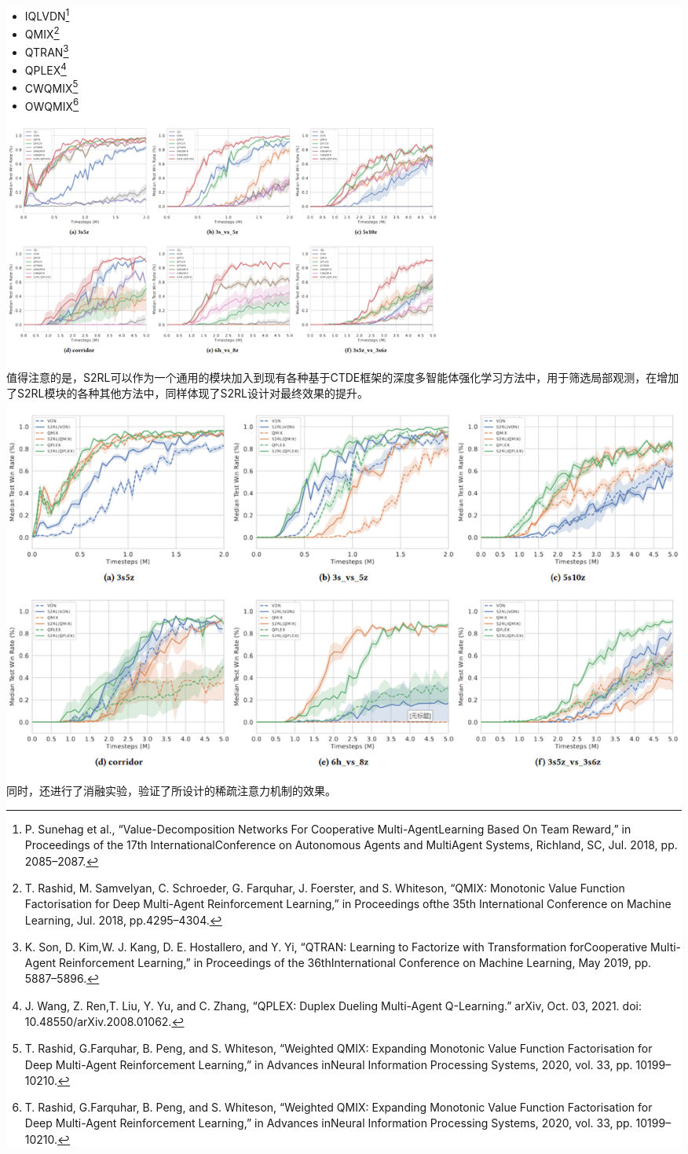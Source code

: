 -   IQLVDN[^12]
-   QMIX[^13]
-   QTRAN[^16]
-   QPLEX[^17]
-   CWQMIX[^18]
-   OWQMIX[^18]

![](/images/2023-07-21/4_x_hY65oR4R.png)

值得注意的是，S2RL可以作为一个通用的模块加入到现有各种基于CTDE框架的深度多智能体强化学习方法中，用于筛选局部观测，在增加了S2RL模块的各种其他方法中，同样体现了S2RL设计对最终效果的提升。

![](/images/2023-07-21/5_pU6rzDu28U.png)

同时，还进行了消融实验，验证了所设计的稀疏注意力机制的效果。


[^1]: M. L. Littman, “Markov games as a framework for multi-agent reinforcement learning,” in Machine Learning Proceedings 1994, W. W. Cohen and H. Hirsh, Eds. San Francisco (CA): Morgan Kaufmann, 1994, pp. 157–163. doi: 10.1016/B978-1-55860-335-6.50027-1.
[^2]: &#x20;J. Hu and M. P. Wellman, “Nash q-learning for general-sum stochastic games,” J. Mach. Learn. Res., vol. 4, no. null, pp. 1039–1069, Dec. 2003.
[^3]: M. Lauer and M.A. Riedmiller, “An Algorithm for Distributed Reinforcement Learning inCooperative Multi-Agent Systems,” in Proceedings of the SeventeenthInternational Conference on Machine Learning, San Francisco, CA, USA, Jun.2000, pp. 535–542.
[^4]: M. L. Littman,“Value-function reinforcement learning in Markov games,” Cognitive SystemsResearch, vol. 2, no. 1, pp. 55–66, Apr. 2001, doi: 10.1016/S1389-0417(01)00015-8.
[^5]: C. Claus and C. Boutilier, “The dynamics of reinforcement learning in cooperative multiagentsystems,” AAAI/IAAI, vol. 1998, no. 746–752, p. 2, 1998.
[^6]: S. Kapetanakis and D. Kudenko, “Reinforcement learning of coordination in cooperativemulti-agent systems,” AAAI/IAAI, vol. 2002, pp. 326–331, 2002.
[^7]: Y. Yang, R. Luo,M. Li, M. Zhou, W. Zhang, and J. Wang, “Mean Field Multi-Agent ReinforcementLearning,” in Proceedings of the 35th International Conference on MachineLearning, Jul. 2018, pp. 5571–5580.&#x20;
[^8]: Y. F. Chen, M. Everett, M. Liu, and J. P. How, “Socially aware motion planning with deep reinforcement learning,” in 2017 IEEE/RSJ International Conference on Intelligent Robots and Systems (IROS), Sep. 2017, pp. 1343–1350. doi: 10.1109/IROS.2017.8202312.
[^9]: R. Lowe, Y. WU,A. Tamar, J. Harb, O. Pieter Abbeel, and I. Mordatch, “Multi-Agent Actor-Critic for Mixed Cooperative-CompetitiveEnvironments,” in Advances in Neural Information Processing Systems, 2017, vol.30.
[^10]: J. Foerster, G.Farquhar, T. Afouras, N. Nardelli, and S. Whiteson, “Counterfactual Multi-Agent Policy Gradients,” Proceedings of theAAAI Conference on Artificial Intelligence, vol. 32, no. 1, Art. no. 1, Apr.2018, doi: 10.1609/aaai.v32i1.11794.
[^11]: C. S. de Witt etal., “Is Independent Learning All You Need in the StarCraft Multi-AgentChallenge?” arXiv, Nov. 18, 2020. doi: 10.48550/arXiv.2011.09533.
[^12]: P. Sunehag et al., “Value-Decomposition Networks For Cooperative Multi-AgentLearning Based On Team Reward,” in Proceedings of the 17th InternationalConference on Autonomous Agents and MultiAgent Systems, Richland, SC, Jul. 2018, pp. 2085–2087.
[^13]: T. Rashid, M. Samvelyan, C. Schroeder, G. Farquhar, J. Foerster, and S. Whiteson, “QMIX: Monotonic Value Function Factorisation for Deep Multi-Agent Reinforcement Learning,” in Proceedings ofthe 35th International Conference on Machine Learning, Jul. 2018, pp.4295–4304.
[^14]: Luo, Shuang, et al. "S2RL: Do We Really Need to Perceive All States in Deep Multi-Agent Reinforcement Learning?." Proceedings of the 28th ACM SIGKDD Conference on Knowledge Discovery and Data Mining. 2022.
[^15]: S. Iqbal and F.Sha, “Actor-Attention-Critic for Multi-Agent Reinforcement Learning,” inProceedings of the 36th International Conference on Machine Learning, May 2019,pp. 2961–2970.
[^16]: K. Son, D. Kim,W. J. Kang, D. E. Hostallero, and Y. Yi, “QTRAN: Learning to Factorize with Transformation forCooperative Multi-Agent Reinforcement Learning,” in Proceedings of the 36thInternational Conference on Machine Learning, May 2019, pp. 5887–5896.
[^17]: J. Wang, Z. Ren,T. Liu, Y. Yu, and C. Zhang, “QPLEX: Duplex Dueling Multi-Agent Q-Learning.” arXiv, Oct. 03, 2021. doi: 10.48550/arXiv.2008.01062.
[^18]: T. Rashid, G.Farquhar, B. Peng, and S. Whiteson, “Weighted QMIX: Expanding Monotonic Value Function Factorisation for Deep Multi-Agent Reinforcement Learning,” in Advances inNeural Information Processing Systems, 2020, vol. 33, pp. 10199–10210.
[^19]: D. Silver et al.,“Mastering the game of Go with deep neural networks and tree search,” Nature,vol. 529, no. 7587, Art. no. 7587, Jan. 2016, doi: 10.1038/nature16961.
[^20]: “OpenAI Five.”\[<https://openai.com/research/openai-five](https://openai.com/research/openai-five)>.
[^21]: O. Vinyals et al., “Grandmaster levelin StarCraft II using multi-agent reinforcement learning,” Nature, vol. 575,no. 7782, Art. no. 7782, Nov. 2019, doi: 10.1038/s41586-019-1724-z.
[^22]: S. Liu, G. Lever, J. Merel, S. Tunyasuvunakool, N. Heess, and T. Graepel, “EmergentCoordination Through Competition.” arXiv, Feb. 21, 2019. doi: 10.48550/arXiv.1902.07151.
[^23]: B. R. Kiran et al.,“Deep Reinforcement Learning for Autonomous Driving: A Survey,” IEEETransactions on Intelligent Transportation Systems, vol. 23, no. 6, pp.4909–4926, Jun. 2022, doi: 10.1109/TITS.2021.3054625.
[^24]: Y. Cao, W. Yu, W. Ren,and G. Chen, “An Overview of Recent Progress in the Study of DistributedMulti-Agent Coordination,” IEEE Transactions on Industrial Informatics, vol. 9,no. 1, pp. 427–438, Feb. 2013, doi: 10.1109/TII.2012.2219061.
[^25]: T. P. Lillicrap et al., “Continuouscontrol with deep reinforcement learning.” arXiv, Jul. 05, 2019. doi: 10.48550/arXiv.1509.02971.
[^26]: J. Li et al., “ShapleyCounterfactual Credits for Multi-Agent Reinforcement Learning,” in Proceedingsof the 27th ACM SIGKDD Conference on Knowledge Discovery & Data Mining, NewYork, NY, USA, Aug. 2021, pp. 934–942. doi: 10.1145/3447548.3467420.
[^27]: C. Wu, A. Kreidieh, E. Vinitsky, and A. M. Bayen, “Emergent Behaviors inMixed-Autonomy Traffic,” in Proceedings of the 1st Annual Conference on RobotLearning, Oct. 2017, pp. 398–407.
[^28]: G. Brockman et al., “OpenAI Gym.” arXiv, Jun. 05, 2016.
[^29]: O. Vinyals et al., “Grandmaster levelin StarCraft II using multi-agent reinforcement learning,” Nature, vol. 575,no. 7782, Art. no. 7782, Nov. 2019, doi: 10.1038/s41586-019-1724-z.
[^30]: C. Beattie et al.,“DeepMind Lab.” arXiv, Dec. 13, 2016. doi:10.48550/arXiv.1612.03801.
[^31]: K. Kurach et al., “Google ResearchFootball: A Novel Reinforcement Learning Environment.” arXiv, Apr. 14, 2020. doi:10.48550/arXiv.1907.11180.
[^32]: B. Baker et al.,“Emergent Tool Use From Multi-Agent Autocurricula.” arXiv, Feb. 10, 2020. doi:10.48550/arXiv.1909.07528.
[^33]: M. Samvelyan et al., “The StarCraftMulti-Agent Challenge.” arXiv, Dec. 09, 2019. doi:10.48550/arXiv.1902.04043.
[^34]: E. Todorov, T. Erez, and Y. Tassa, “MuJoCo: A physics engine formodel-based control,” in 2012 IEEE/RSJ International Conference on IntelligentRobots and Systems, Oct. 2012, pp. 5026–5033. doi:10.1109/IROS.2012.6386109.
